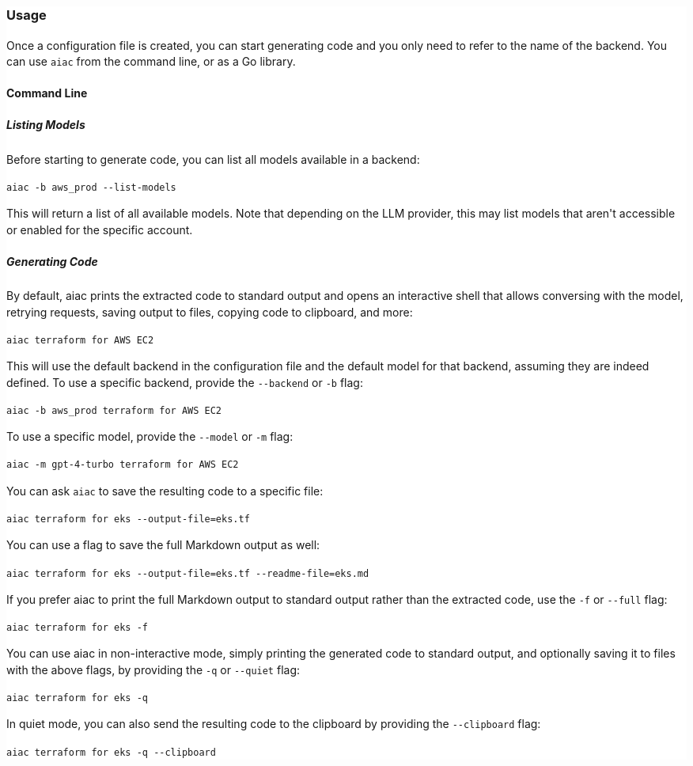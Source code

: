 ### Usage

Once a configuration file is created, you can start generating code and you only
need to refer to the name of the backend. You can use `aiac` from the command
line, or as a Go library.

#### Command Line

##### Listing Models

Before starting to generate code, you can list all models available in a
backend:

    aiac -b aws_prod --list-models

This will return a list of all available models. Note that depending on the LLM
provider, this may list models that aren't accessible or enabled for the
specific account.

##### Generating Code

By default, aiac prints the extracted code to standard output and opens an
interactive shell that allows conversing with the model, retrying requests,
saving output to files, copying code to clipboard, and more:

    aiac terraform for AWS EC2

This will use the default backend in the configuration file and the default
model for that backend, assuming they are indeed defined. To use a specific
backend, provide the `--backend` or `-b` flag:

    aiac -b aws_prod terraform for AWS EC2

To use a specific model, provide the `--model` or `-m` flag:

    aiac -m gpt-4-turbo terraform for AWS EC2

You can ask `aiac` to save the resulting code to a specific file:

    aiac terraform for eks --output-file=eks.tf

You can use a flag to save the full Markdown output as well:

    aiac terraform for eks --output-file=eks.tf --readme-file=eks.md

If you prefer aiac to print the full Markdown output to standard output rather
than the extracted code, use the `-f` or `--full` flag:

    aiac terraform for eks -f

You can use aiac in non-interactive mode, simply printing the generated code
to standard output, and optionally saving it to files with the above flags,
by providing the `-q` or `--quiet` flag:

    aiac terraform for eks -q

In quiet mode, you can also send the resulting code to the clipboard by
providing the `--clipboard` flag:

    aiac terraform for eks -q --clipboard
